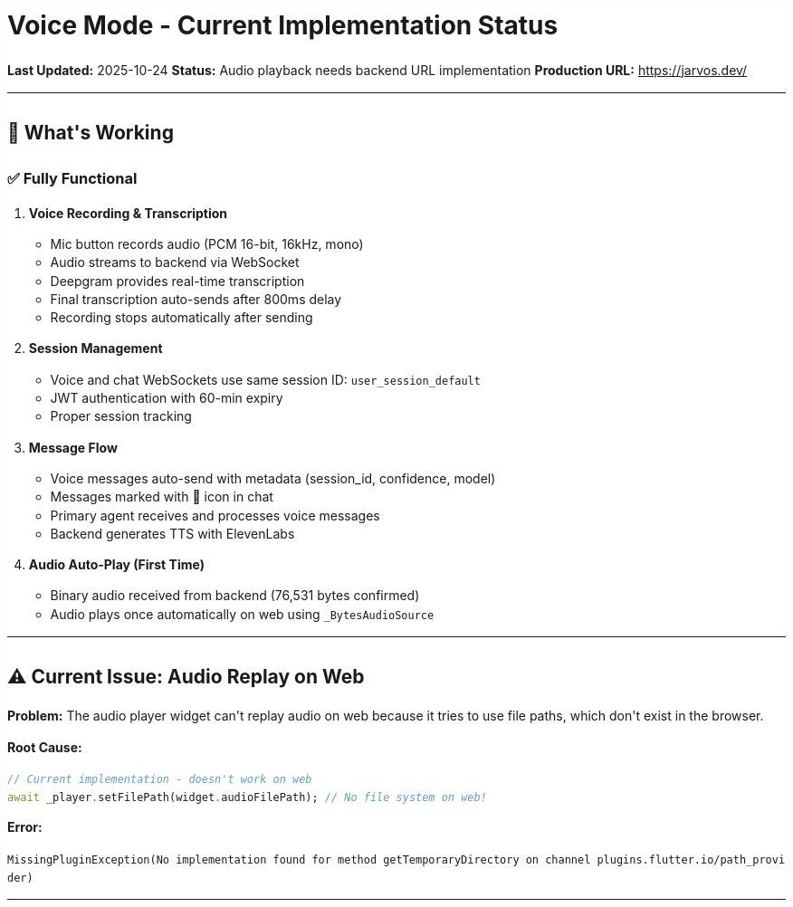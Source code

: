 # Voice Mode - Current Implementation Status

**Last Updated:** 2025-10-24
**Status:** Audio playback needs backend URL implementation
**Production URL:** https://jarvos.dev/

---

## 🎯 What's Working

### ✅ Fully Functional
1. **Voice Recording & Transcription**
   - Mic button records audio (PCM 16-bit, 16kHz, mono)
   - Audio streams to backend via WebSocket
   - Deepgram provides real-time transcription
   - Final transcription auto-sends after 800ms delay
   - Recording stops automatically after sending

2. **Session Management**
   - Voice and chat WebSockets use same session ID: `user_session_default`
   - JWT authentication with 60-min expiry
   - Proper session tracking

3. **Message Flow**
   - Voice messages auto-send with metadata (session_id, confidence, model)
   - Messages marked with 🎤 icon in chat
   - Primary agent receives and processes voice messages
   - Backend generates TTS with ElevenLabs

4. **Audio Auto-Play (First Time)**
   - Binary audio received from backend (76,531 bytes confirmed)
   - Audio plays once automatically on web using `_BytesAudioSource`

---

## ⚠️ Current Issue: Audio Replay on Web

**Problem:** The audio player widget can't replay audio on web because it tries to use file paths, which don't exist in the browser.

**Root Cause:**
```dart
// Current implementation - doesn't work on web
await _player.setFilePath(widget.audioFilePath); // No file system on web!
```

**Error:**
```
MissingPluginException(No implementation found for method getTemporaryDirectory on channel plugins.flutter.io/path_provider)
```

---
